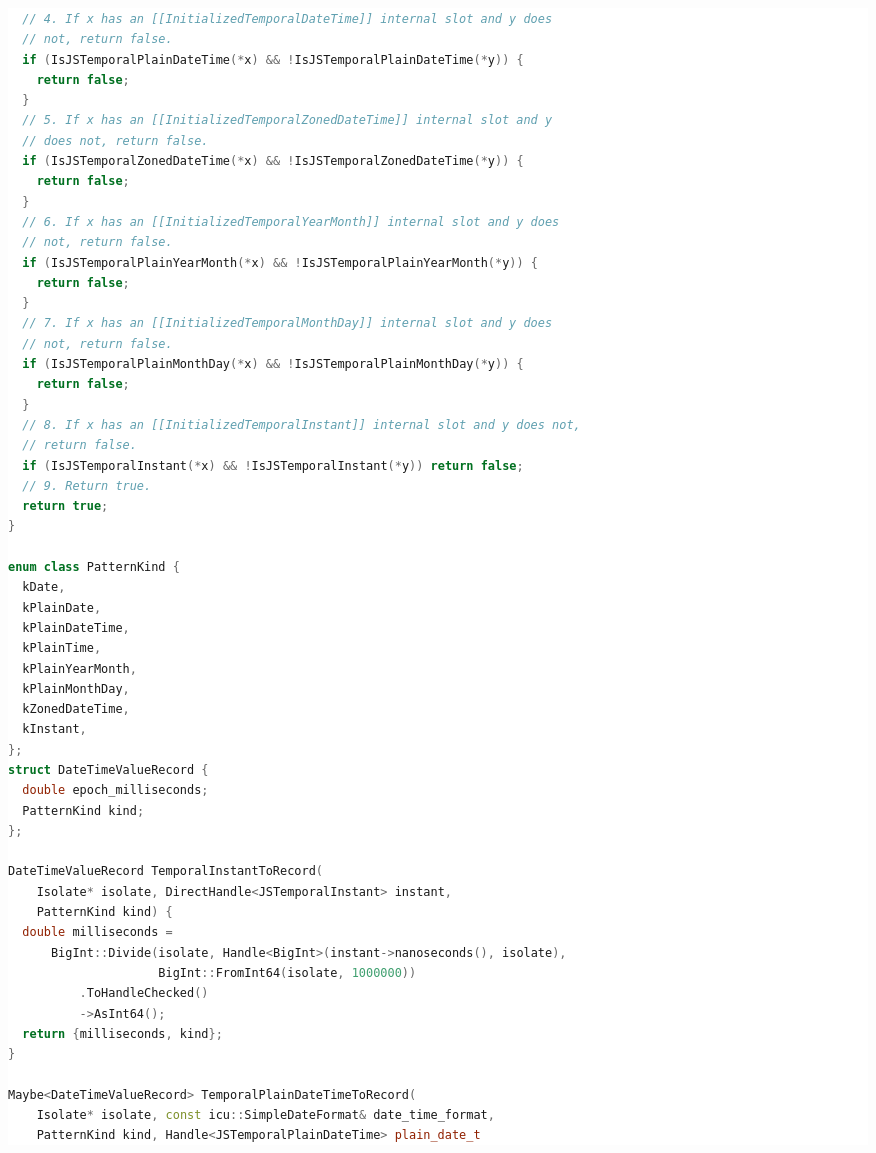 ```cpp
  // 4. If x has an [[InitializedTemporalDateTime]] internal slot and y does
  // not, return false.
  if (IsJSTemporalPlainDateTime(*x) && !IsJSTemporalPlainDateTime(*y)) {
    return false;
  }
  // 5. If x has an [[InitializedTemporalZonedDateTime]] internal slot and y
  // does not, return false.
  if (IsJSTemporalZonedDateTime(*x) && !IsJSTemporalZonedDateTime(*y)) {
    return false;
  }
  // 6. If x has an [[InitializedTemporalYearMonth]] internal slot and y does
  // not, return false.
  if (IsJSTemporalPlainYearMonth(*x) && !IsJSTemporalPlainYearMonth(*y)) {
    return false;
  }
  // 7. If x has an [[InitializedTemporalMonthDay]] internal slot and y does
  // not, return false.
  if (IsJSTemporalPlainMonthDay(*x) && !IsJSTemporalPlainMonthDay(*y)) {
    return false;
  }
  // 8. If x has an [[InitializedTemporalInstant]] internal slot and y does not,
  // return false.
  if (IsJSTemporalInstant(*x) && !IsJSTemporalInstant(*y)) return false;
  // 9. Return true.
  return true;
}

enum class PatternKind {
  kDate,
  kPlainDate,
  kPlainDateTime,
  kPlainTime,
  kPlainYearMonth,
  kPlainMonthDay,
  kZonedDateTime,
  kInstant,
};
struct DateTimeValueRecord {
  double epoch_milliseconds;
  PatternKind kind;
};

DateTimeValueRecord TemporalInstantToRecord(
    Isolate* isolate, DirectHandle<JSTemporalInstant> instant,
    PatternKind kind) {
  double milliseconds =
      BigInt::Divide(isolate, Handle<BigInt>(instant->nanoseconds(), isolate),
                     BigInt::FromInt64(isolate, 1000000))
          .ToHandleChecked()
          ->AsInt64();
  return {milliseconds, kind};
}

Maybe<DateTimeValueRecord> TemporalPlainDateTimeToRecord(
    Isolate* isolate, const icu::SimpleDateFormat& date_time_format,
    PatternKind kind, Handle<JSTemporalPlainDateTime> plain_date_t
```